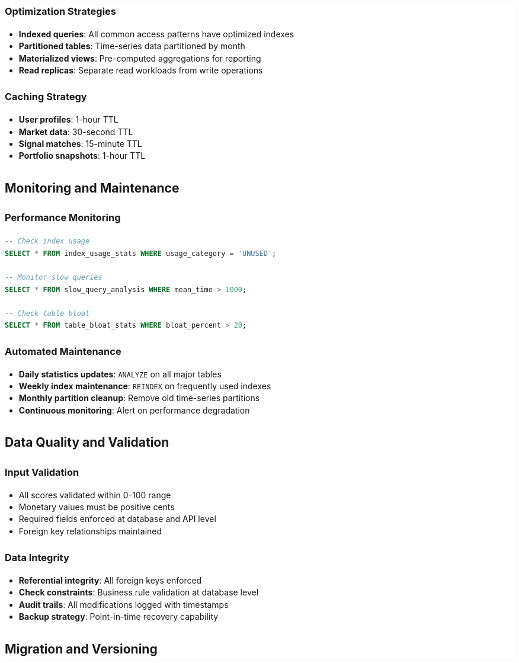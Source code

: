 ### **Optimization Strategies**
- **Indexed queries**: All common access patterns have optimized indexes
- **Partitioned tables**: Time-series data partitioned by month
- **Materialized views**: Pre-computed aggregations for reporting
- **Read replicas**: Separate read workloads from write operations

### **Caching Strategy**
- **User profiles**: 1-hour TTL
- **Market data**: 30-second TTL  
- **Signal matches**: 15-minute TTL
- **Portfolio snapshots**: 1-hour TTL

## Monitoring and Maintenance

### **Performance Monitoring**
```sql
-- Check index usage
SELECT * FROM index_usage_stats WHERE usage_category = 'UNUSED';

-- Monitor slow queries  
SELECT * FROM slow_query_analysis WHERE mean_time > 1000;

-- Check table bloat
SELECT * FROM table_bloat_stats WHERE bloat_percent > 20;
```

### **Automated Maintenance**
- **Daily statistics updates**: `ANALYZE` on all major tables
- **Weekly index maintenance**: `REINDEX` on frequently used indexes
- **Monthly partition cleanup**: Remove old time-series partitions
- **Continuous monitoring**: Alert on performance degradation

## Data Quality and Validation

### **Input Validation**
- All scores validated within 0-100 range
- Monetary values must be positive cents
- Required fields enforced at database and API level
- Foreign key relationships maintained

### **Data Integrity**
- **Referential integrity**: All foreign keys enforced
- **Check constraints**: Business rule validation at database level
- **Audit trails**: All modifications logged with timestamps
- **Backup strategy**: Point-in-time recovery capability

## Migration and Versioning
